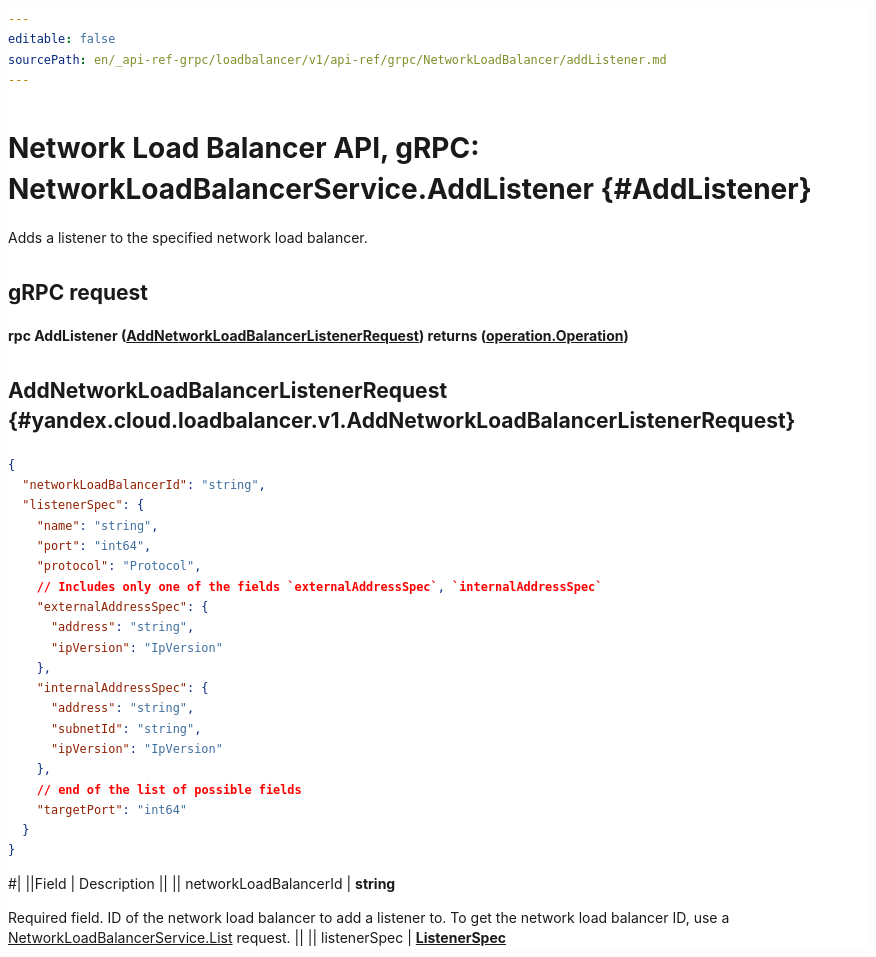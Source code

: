 ```yaml
---
editable: false
sourcePath: en/_api-ref-grpc/loadbalancer/v1/api-ref/grpc/NetworkLoadBalancer/addListener.md
---
```


# Network Load Balancer API, gRPC: NetworkLoadBalancerService.AddListener {#AddListener}

Adds a listener to the specified network load balancer.

## gRPC request

**rpc AddListener ([AddNetworkLoadBalancerListenerRequest](#yandex.cloud.loadbalancer.v1.AddNetworkLoadBalancerListenerRequest)) returns ([operation.Operation](#yandex.cloud.operation.Operation))**

## AddNetworkLoadBalancerListenerRequest {#yandex.cloud.loadbalancer.v1.AddNetworkLoadBalancerListenerRequest}

```json
{
  "networkLoadBalancerId": "string",
  "listenerSpec": {
    "name": "string",
    "port": "int64",
    "protocol": "Protocol",
    // Includes only one of the fields `externalAddressSpec`, `internalAddressSpec`
    "externalAddressSpec": {
      "address": "string",
      "ipVersion": "IpVersion"
    },
    "internalAddressSpec": {
      "address": "string",
      "subnetId": "string",
      "ipVersion": "IpVersion"
    },
    // end of the list of possible fields
    "targetPort": "int64"
  }
}
```

#|
||Field | Description ||
|| networkLoadBalancerId | **string**

Required field. ID of the network load balancer to add a listener to.
To get the network load balancer ID, use a [NetworkLoadBalancerService.List](/docs/network-load-balancer/api-ref/grpc/NetworkLoadBalancer/list#List) request. ||
|| listenerSpec | **[ListenerSpec](#yandex.cloud.loadbalancer.v1.ListenerSpec)**
